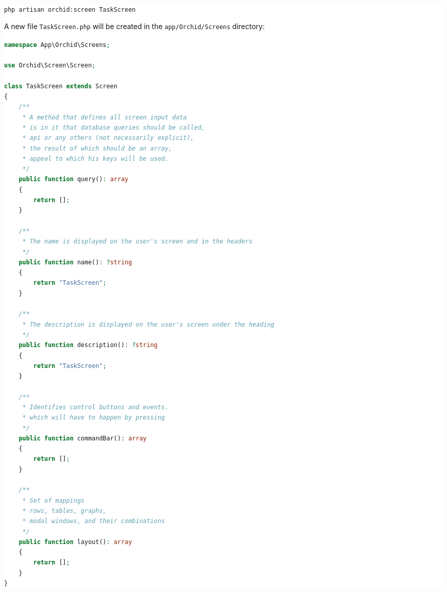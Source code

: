 ```bash
php artisan orchid:screen TaskScreen
```

A new file `TaskScreen.php` will be created in the `app/Orchid/Screens` directory:

```php
namespace App\Orchid\Screens;

use Orchid\Screen\Screen;

class TaskScreen extends Screen
{
    /**
     * A method that defines all screen input data
     * is in it that database queries should be called,
     * api or any others (not necessarily explicit),
     * the result of which should be an array,
     * appeal to which his keys will be used.
     */
    public function query(): array
    {
        return [];
    }

    /**
     * The name is displayed on the user's screen and in the headers
     */
    public function name(): ?string
    {
        return "TaskScreen";
    }

    /**
     * The description is displayed on the user's screen under the heading
     */
    public function description(): ?string
    {
        return "TaskScreen";
    }
    
    /**
     * Identifies control buttons and events.
     * which will have to happen by pressing
     */
    public function commandBar(): array
    {
        return [];
    }

    /**
     * Set of mappings
     * rows, tables, graphs,
     * modal windows, and their combinations
     */
    public function layout(): array
    {
        return [];
    }
}
```
